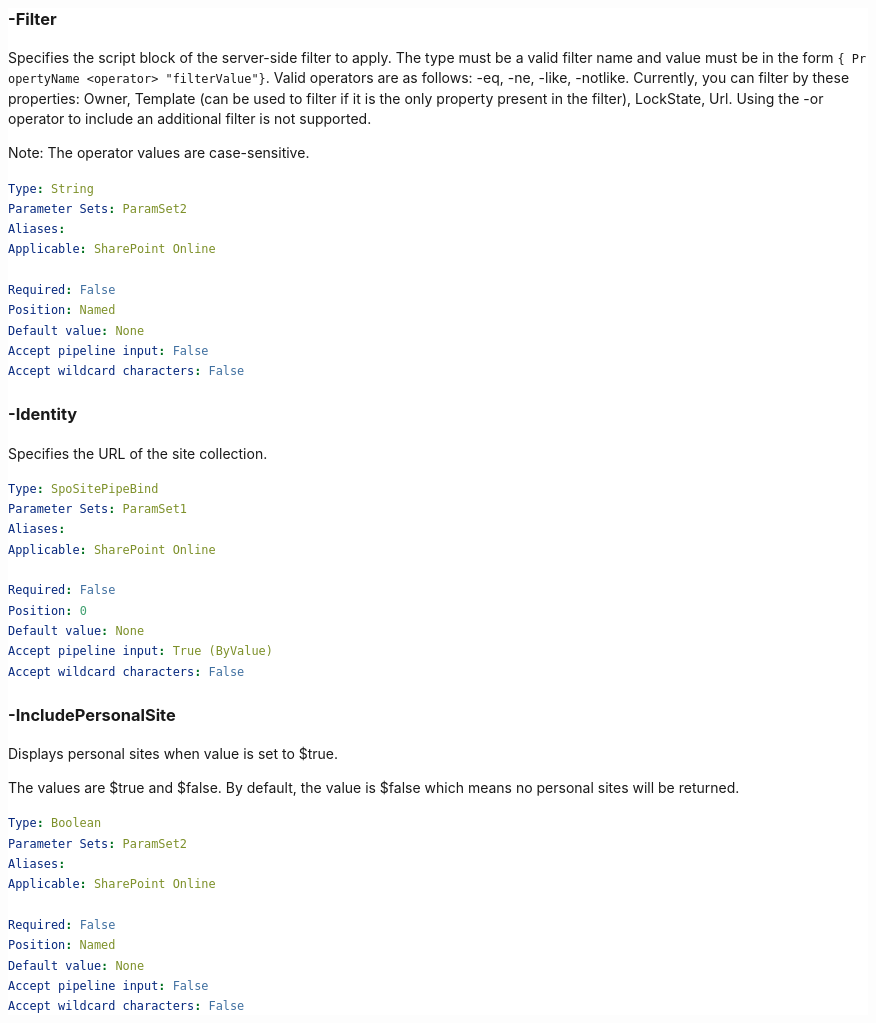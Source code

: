 ### -Filter

Specifies the script block of the server-side filter to apply. The type must be a valid filter name and value must be in the form `{ PropertyName <operator> "filterValue"}`. Valid operators are as follows: -eq, -ne, -like, -notlike.
 Currently, you can filter by these properties: Owner, Template (can be used to filter if it is the only property present in the filter), LockState, Url.
 Using the -or operator to include an additional filter is not supported.

Note: The operator values are case-sensitive.  

```yaml
Type: String
Parameter Sets: ParamSet2
Aliases:
Applicable: SharePoint Online

Required: False
Position: Named
Default value: None
Accept pipeline input: False
Accept wildcard characters: False
```

### -Identity

Specifies the URL of the site collection.

```yaml
Type: SpoSitePipeBind
Parameter Sets: ParamSet1
Aliases:
Applicable: SharePoint Online

Required: False
Position: 0
Default value: None
Accept pipeline input: True (ByValue)
Accept wildcard characters: False
```

### -IncludePersonalSite

Displays personal sites when value is set to $true.

The values are $true and $false. By default, the value is $false which means no personal sites will be returned.

```yaml
Type: Boolean
Parameter Sets: ParamSet2
Aliases:
Applicable: SharePoint Online

Required: False
Position: Named
Default value: None
Accept pipeline input: False
Accept wildcard characters: False
```
